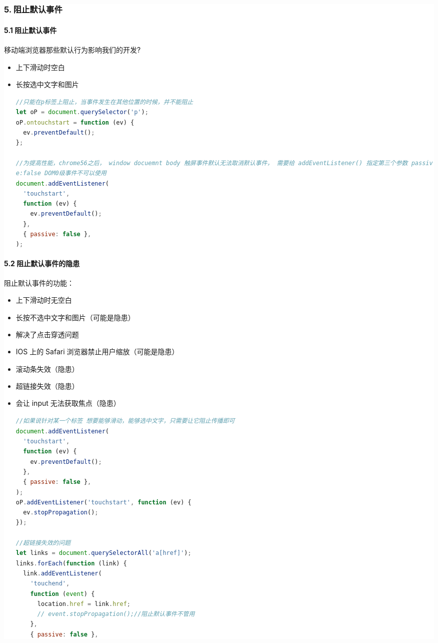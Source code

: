 ### 5. 阻止默认事件

#### 5.1 阻止默认事件

移动端浏览器那些默认行为影响我们的开发?

- 上下滑动时空白

- 长按选中文字和图片

  ```js
  //只能在p标签上阻止，当事件发生在其他位置的时候，并不能阻止
  let oP = document.querySelector('p');
  oP.ontouchstart = function (ev) {
    ev.preventDefault();
  };

  //为提高性能，chrome56之后， window docuemnt body 触屏事件默认无法取消默认事件， 需要给 addEventListener() 指定第三个参数 passive:false DOM0级事件不可以使用
  document.addEventListener(
    'touchstart',
    function (ev) {
      ev.preventDefault();
    },
    { passive: false },
  );
  ```

#### 5.2 阻止默认事件的隐患

阻止默认事件的功能：

- 上下滑动时无空白

- 长按不选中文字和图片（可能是隐患）

- 解决了点击穿透问题

- IOS 上的 Safari 浏览器禁止用户缩放（可能是隐患）

- 滚动条失效（隐患）

- 超链接失效（隐患）

- 会让 input 无法获取焦点（隐患）

  ```js
  //如果说针对某一个标签 想要能够滑动，能够选中文字，只需要让它阻止传播即可
  document.addEventListener(
    'touchstart',
    function (ev) {
      ev.preventDefault();
    },
    { passive: false },
  );
  oP.addEventListener('touchstart', function (ev) {
    ev.stopPropagation();
  });

  //超链接失效的问题
  let links = document.querySelectorAll('a[href]');
  links.forEach(function (link) {
    link.addEventListener(
      'touchend',
      function (event) {
        location.href = link.href;
        // event.stopPropagation();//阻止默认事件不管用
      },
      { passive: false },
  ```